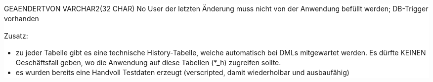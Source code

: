 </tr>

<tr>

<td class="confluenceTd">GEAENDERTVON</td>

<td class="confluenceTd">VARCHAR2(32 CHAR)</td>

<td class="confluenceTd">No</td>

<td class="confluenceTd">User der letzten Änderung</td>

<td class="confluenceTd">muss nicht von der Anwendung befüllt werden; DB-Trigger vorhanden</td>

</tr>

</tbody>

</table>

</div>

Zusatz: 
  * zu jeder Tabelle gibt es eine technische History-Tabelle, welche automatisch bei DMLs mitgewartet werden. Es dürfte KEINEN Geschäftsfall geben, wo die Anwendung auf diese       Tabellen (*_h) zugreifen sollte. 
  * es wurden bereits eine Handvoll Testdaten erzeugt (verscripted, damit wiederholbar und ausbaufähig)</div>
